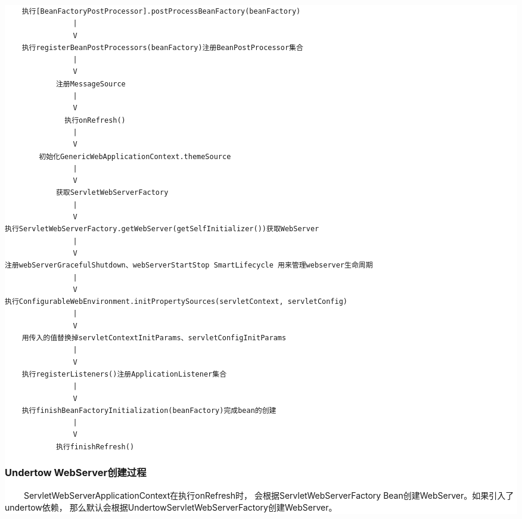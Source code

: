 		执行[BeanFactoryPostProcessor].postProcessBeanFactory(beanFactory)
					|
					V
		执行registerBeanPostProcessors(beanFactory)注册BeanPostProcessor集合
					|
					V
				注册MessageSource
					|
					V
				  执行onRefresh()
				  	|
					V
			初始化GenericWebApplicationContext.themeSource
					|
					V
				获取ServletWebServerFactory
					|
					V
	执行ServletWebServerFactory.getWebServer(getSelfInitializer())获取WebServer
					|
					V
	注册webServerGracefulShutdown、webServerStartStop SmartLifecycle 用来管理webserver生命周期
					|
					V
	执行ConfigurableWebEnvironment.initPropertySources(servletContext, servletConfig)
					|
					V
		用传入的值替换掉servletContextInitParams、servletConfigInitParams
					|
					V
		执行registerListeners()注册ApplicationListener集合
					|
					V
		执行finishBeanFactoryInitialization(beanFactory)完成bean的创建
					|
					V
				执行finishRefresh()

### Undertow WebServer创建过程
&emsp;&emsp; ServletWebServerApplicationContext在执行onRefresh时，
会根据ServletWebServerFactory Bean创建WebServer。如果引入了undertow依赖，
那么默认会根据UndertowServletWebServerFactory创建WebServer。
